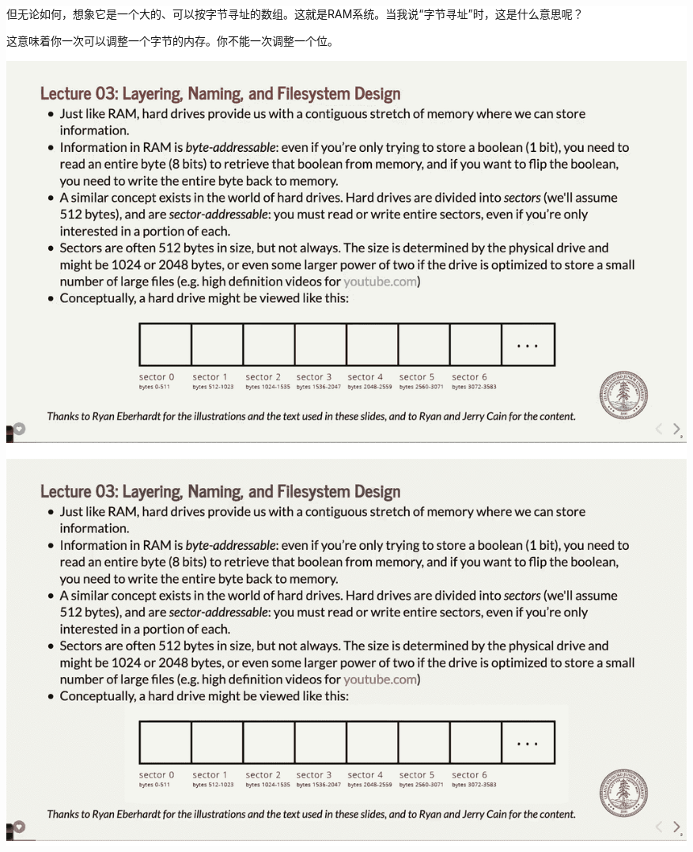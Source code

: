 但无论如何，想象它是一个大的、可以按字节寻址的数组。这就是RAM系统。当我说“字节寻址”时，这是什么意思呢？

这意味着你一次可以调整一个字节的内存。你不能一次调整一个位。

![](img/ab730a8becfb15893f836f4928a920c1_15.png)

![](img/ab730a8becfb15893f836f4928a920c1_16.png)

